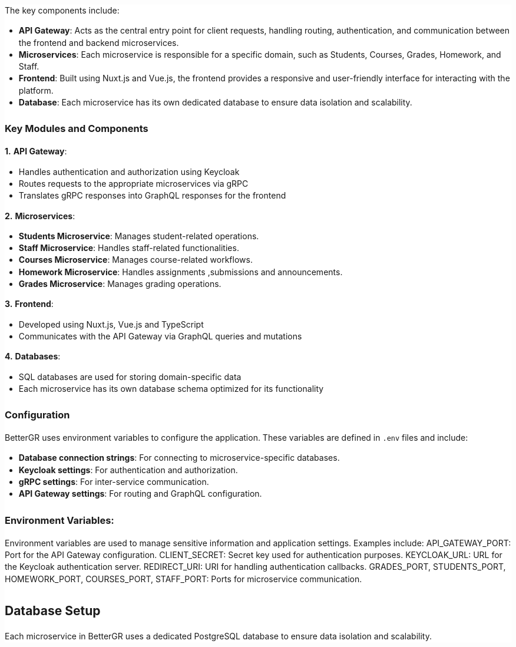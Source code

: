 The key components include:
- **API Gateway**: Acts as the central entry point for client requests, handling routing, authentication, and communication between the frontend and backend microservices.
- **Microservices**: Each microservice is responsible for a specific domain, such as Students, Courses, Grades, Homework, and Staff.
- **Frontend**: Built using Nuxt.js and Vue.js, the frontend provides a responsive and user-friendly interface for interacting with the platform.
- **Database**: Each microservice has its own dedicated database to ensure data isolation and scalability.

### Key Modules and Components
**1.** **API Gateway**:
   - Handles authentication and authorization using Keycloak
   - Routes requests to the appropriate microservices via gRPC
   - Translates gRPC responses into GraphQL responses for the frontend

**2.** **Microservices**:
   - **Students Microservice**: Manages student-related operations.
   - **Staff Microservice**: Handles staff-related functionalities.
   - **Courses Microservice**: Manages course-related workflows.
   - **Homework Microservice**: Handles assignments ,submissions and announcements.
   - **Grades Microservice**: Manages grading operations.

**3.** **Frontend**:
   - Developed using Nuxt.js, Vue.js and TypeScript
   - Communicates with the API Gateway via GraphQL queries and mutations

**4.** **Databases**:
   - SQL databases are used for storing domain-specific data
   - Each microservice has its own database schema optimized for its functionality

### Configuration
BetterGR uses environment variables to configure the application. These variables are defined in `.env` files and include:
- **Database connection strings**: For connecting to microservice-specific databases.
- **Keycloak settings**: For authentication and authorization.
- **gRPC settings**: For inter-service communication.
- **API Gateway settings**: For routing and GraphQL configuration.

### Environment Variables:
Environment variables are used to manage sensitive information and application settings. Examples include:
API_GATEWAY_PORT: Port for the API Gateway configuration.
CLIENT_SECRET: Secret key used for authentication purposes.
KEYCLOAK_URL: URL for the Keycloak authentication server.
REDIRECT_URI: URI for handling authentication callbacks.
GRADES_PORT, STUDENTS_PORT, HOMEWORK_PORT, COURSES_PORT, STAFF_PORT: Ports for microservice communication.

## Database Setup
Each microservice in BetterGR uses a dedicated PostgreSQL database to ensure data isolation and scalability. 
